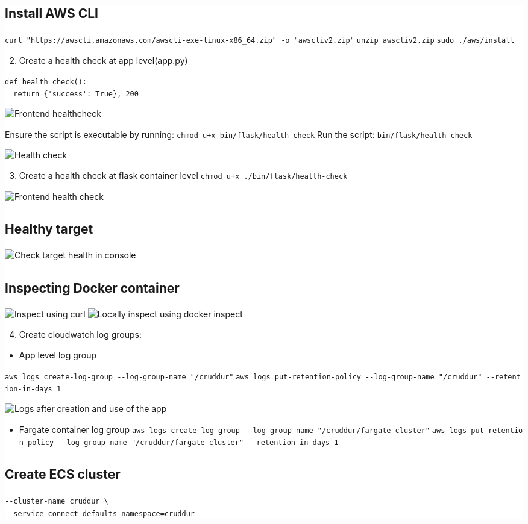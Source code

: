 ## Install AWS CLI

`curl "https://awscli.amazonaws.com/awscli-exe-linux-x86_64.zip" -o "awscliv2.zip"`
`unzip awscliv2.zip`
`sudo ./aws/install`

2. Create a health check at app level(app.py)

```@app.route('/api/health-check')
def health_check():
  return {'success': True}, 200
  ```

![Frontend healthcheck](https://github.com/Stevecmd/aws-bootcamp-cruddur-2023/blob/main/journal/Week%206/part%202/Health-check%20container%20level%20frontend.JPG)

Ensure the script is executable by running:
`chmod u+x bin/flask/health-check`
Run the script: `bin/flask/health-check`

![Health check](https://github.com/Stevecmd/aws-bootcamp-cruddur-2023/blob/main/journal/Week%206/backend%20health%20check%20running.JPG)

3. Create a health check at flask container level
`chmod u+x ./bin/flask/health-check`

![Frontend health check](https://github.com/Stevecmd/aws-bootcamp-cruddur-2023/blob/main/journal/Week%206/working%20health%20check%20docker%20image.JPG)

## Healthy target
![Check target health in console](https://github.com/Stevecmd/aws-bootcamp-cruddur-2023/blob/main/journal/Week%206/part%202/Healthy%20target.JPG)

## Inspecting Docker container
![Inspect using curl](https://github.com/Stevecmd/aws-bootcamp-cruddur-2023/blob/main/journal/Week%206/part%202/Inspecting%20docker%20container%20locally%20curl.JPG)
![Locally inspect using docker inspect](https://github.com/Stevecmd/aws-bootcamp-cruddur-2023/blob/main/journal/Week%206/part%202/Inspecting%20docker%20container%20locally.JPG)

4. Create cloudwatch log groups:
- App level log group

`aws logs create-log-group --log-group-name "/cruddur"`
`aws logs put-retention-policy --log-group-name "/cruddur" --retention-in-days 1`

![Logs after creation and use of the app](https://github.com/Stevecmd/aws-bootcamp-cruddur-2023/blob/main/journal/Week%206/backend%20flask%20logs.JPG)

- Fargate container log group
`aws logs create-log-group --log-group-name "/cruddur/fargate-cluster"`
`aws logs put-retention-policy --log-group-name "/cruddur/fargate-cluster" --retention-in-days 1`


## Create ECS cluster
```aws ecs create-cluster \
--cluster-name cruddur \
--service-connect-defaults namespace=cruddur
```
